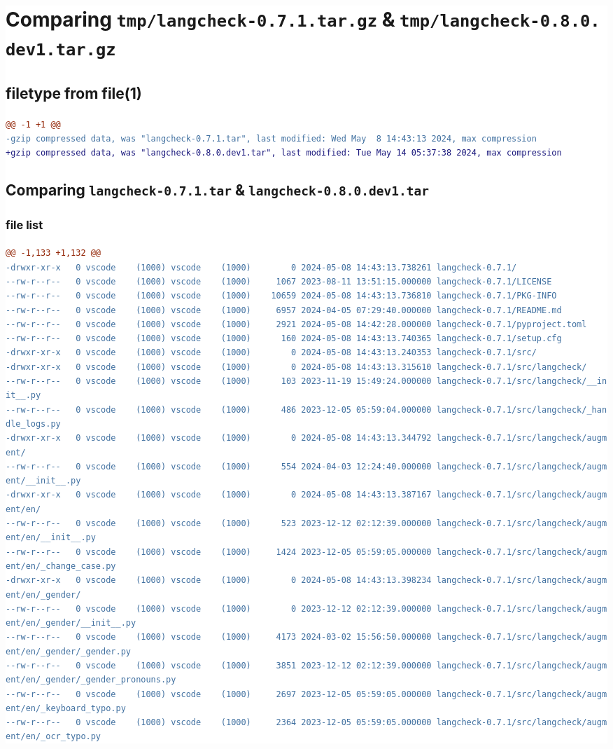 # Comparing `tmp/langcheck-0.7.1.tar.gz` & `tmp/langcheck-0.8.0.dev1.tar.gz`

## filetype from file(1)

```diff
@@ -1 +1 @@
-gzip compressed data, was "langcheck-0.7.1.tar", last modified: Wed May  8 14:43:13 2024, max compression
+gzip compressed data, was "langcheck-0.8.0.dev1.tar", last modified: Tue May 14 05:37:38 2024, max compression
```

## Comparing `langcheck-0.7.1.tar` & `langcheck-0.8.0.dev1.tar`

### file list

```diff
@@ -1,133 +1,132 @@
-drwxr-xr-x   0 vscode    (1000) vscode    (1000)        0 2024-05-08 14:43:13.738261 langcheck-0.7.1/
--rw-r--r--   0 vscode    (1000) vscode    (1000)     1067 2023-08-11 13:51:15.000000 langcheck-0.7.1/LICENSE
--rw-r--r--   0 vscode    (1000) vscode    (1000)    10659 2024-05-08 14:43:13.736810 langcheck-0.7.1/PKG-INFO
--rw-r--r--   0 vscode    (1000) vscode    (1000)     6957 2024-04-05 07:29:40.000000 langcheck-0.7.1/README.md
--rw-r--r--   0 vscode    (1000) vscode    (1000)     2921 2024-05-08 14:42:28.000000 langcheck-0.7.1/pyproject.toml
--rw-r--r--   0 vscode    (1000) vscode    (1000)      160 2024-05-08 14:43:13.740365 langcheck-0.7.1/setup.cfg
-drwxr-xr-x   0 vscode    (1000) vscode    (1000)        0 2024-05-08 14:43:13.240353 langcheck-0.7.1/src/
-drwxr-xr-x   0 vscode    (1000) vscode    (1000)        0 2024-05-08 14:43:13.315610 langcheck-0.7.1/src/langcheck/
--rw-r--r--   0 vscode    (1000) vscode    (1000)      103 2023-11-19 15:49:24.000000 langcheck-0.7.1/src/langcheck/__init__.py
--rw-r--r--   0 vscode    (1000) vscode    (1000)      486 2023-12-05 05:59:04.000000 langcheck-0.7.1/src/langcheck/_handle_logs.py
-drwxr-xr-x   0 vscode    (1000) vscode    (1000)        0 2024-05-08 14:43:13.344792 langcheck-0.7.1/src/langcheck/augment/
--rw-r--r--   0 vscode    (1000) vscode    (1000)      554 2024-04-03 12:24:40.000000 langcheck-0.7.1/src/langcheck/augment/__init__.py
-drwxr-xr-x   0 vscode    (1000) vscode    (1000)        0 2024-05-08 14:43:13.387167 langcheck-0.7.1/src/langcheck/augment/en/
--rw-r--r--   0 vscode    (1000) vscode    (1000)      523 2023-12-12 02:12:39.000000 langcheck-0.7.1/src/langcheck/augment/en/__init__.py
--rw-r--r--   0 vscode    (1000) vscode    (1000)     1424 2023-12-05 05:59:05.000000 langcheck-0.7.1/src/langcheck/augment/en/_change_case.py
-drwxr-xr-x   0 vscode    (1000) vscode    (1000)        0 2024-05-08 14:43:13.398234 langcheck-0.7.1/src/langcheck/augment/en/_gender/
--rw-r--r--   0 vscode    (1000) vscode    (1000)        0 2023-12-12 02:12:39.000000 langcheck-0.7.1/src/langcheck/augment/en/_gender/__init__.py
--rw-r--r--   0 vscode    (1000) vscode    (1000)     4173 2024-03-02 15:56:50.000000 langcheck-0.7.1/src/langcheck/augment/en/_gender/_gender.py
--rw-r--r--   0 vscode    (1000) vscode    (1000)     3851 2023-12-12 02:12:39.000000 langcheck-0.7.1/src/langcheck/augment/en/_gender/_gender_pronouns.py
--rw-r--r--   0 vscode    (1000) vscode    (1000)     2697 2023-12-05 05:59:05.000000 langcheck-0.7.1/src/langcheck/augment/en/_keyboard_typo.py
--rw-r--r--   0 vscode    (1000) vscode    (1000)     2364 2023-12-05 05:59:05.000000 langcheck-0.7.1/src/langcheck/augment/en/_ocr_typo.py
```